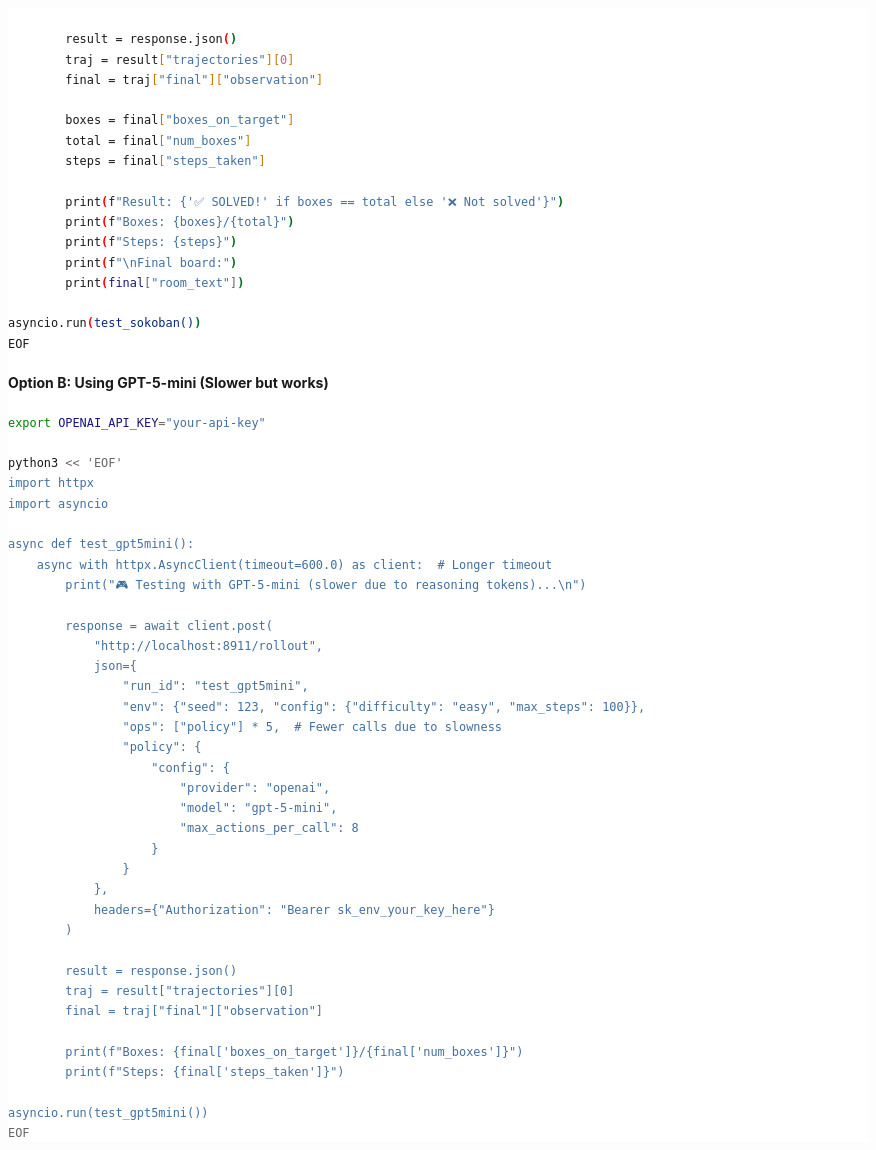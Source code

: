 ```bash
        
        result = response.json()
        traj = result["trajectories"][0]
        final = traj["final"]["observation"]
        
        boxes = final["boxes_on_target"]
        total = final["num_boxes"]
        steps = final["steps_taken"]
        
        print(f"Result: {'✅ SOLVED!' if boxes == total else '❌ Not solved'}")
        print(f"Boxes: {boxes}/{total}")
        print(f"Steps: {steps}")
        print(f"\nFinal board:")
        print(final["room_text"])

asyncio.run(test_sokoban())
EOF
```

#### Option B: Using GPT-5-mini (Slower but works)

```bash
export OPENAI_API_KEY="your-api-key"

python3 << 'EOF'
import httpx
import asyncio

async def test_gpt5mini():
    async with httpx.AsyncClient(timeout=600.0) as client:  # Longer timeout
        print("🎮 Testing with GPT-5-mini (slower due to reasoning tokens)...\n")
        
        response = await client.post(
            "http://localhost:8911/rollout",
            json={
                "run_id": "test_gpt5mini",
                "env": {"seed": 123, "config": {"difficulty": "easy", "max_steps": 100}},
                "ops": ["policy"] * 5,  # Fewer calls due to slowness
                "policy": {
                    "config": {
                        "provider": "openai",
                        "model": "gpt-5-mini",
                        "max_actions_per_call": 8
                    }
                }
            },
            headers={"Authorization": "Bearer sk_env_your_key_here"}
        )
        
        result = response.json()
        traj = result["trajectories"][0]
        final = traj["final"]["observation"]
        
        print(f"Boxes: {final['boxes_on_target']}/{final['num_boxes']}")
        print(f"Steps: {final['steps_taken']}")

asyncio.run(test_gpt5mini())
EOF
```
